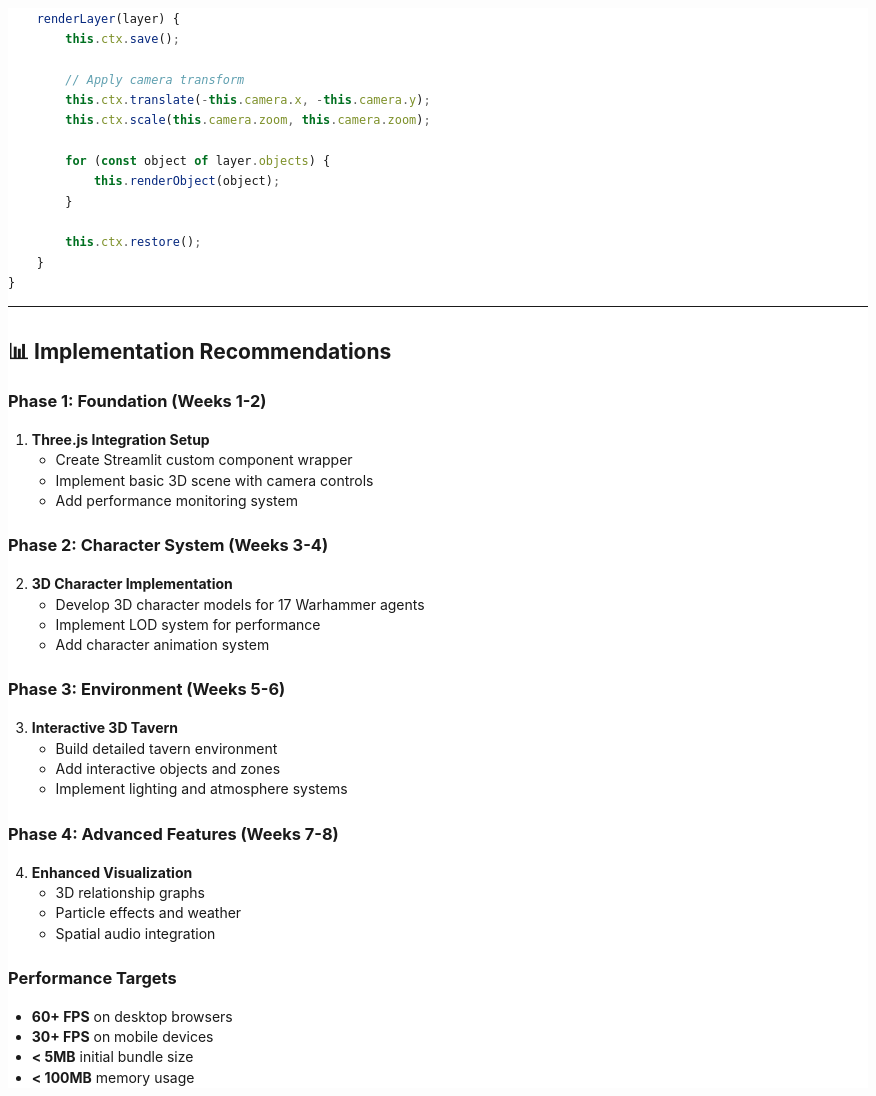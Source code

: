 ```javascript
    renderLayer(layer) {
        this.ctx.save();
        
        // Apply camera transform
        this.ctx.translate(-this.camera.x, -this.camera.y);
        this.ctx.scale(this.camera.zoom, this.camera.zoom);
        
        for (const object of layer.objects) {
            this.renderObject(object);
        }
        
        this.ctx.restore();
    }
}
```

---

## 📊 Implementation Recommendations

### Phase 1: Foundation (Weeks 1-2)
1. **Three.js Integration Setup**
   - Create Streamlit custom component wrapper
   - Implement basic 3D scene with camera controls
   - Add performance monitoring system

### Phase 2: Character System (Weeks 3-4)
2. **3D Character Implementation**
   - Develop 3D character models for 17 Warhammer agents
   - Implement LOD system for performance
   - Add character animation system

### Phase 3: Environment (Weeks 5-6)
3. **Interactive 3D Tavern**
   - Build detailed tavern environment
   - Add interactive objects and zones
   - Implement lighting and atmosphere systems

### Phase 4: Advanced Features (Weeks 7-8)
4. **Enhanced Visualization**
   - 3D relationship graphs
   - Particle effects and weather
   - Spatial audio integration

### Performance Targets
- **60+ FPS** on desktop browsers
- **30+ FPS** on mobile devices
- **< 5MB** initial bundle size
- **< 100MB** memory usage
